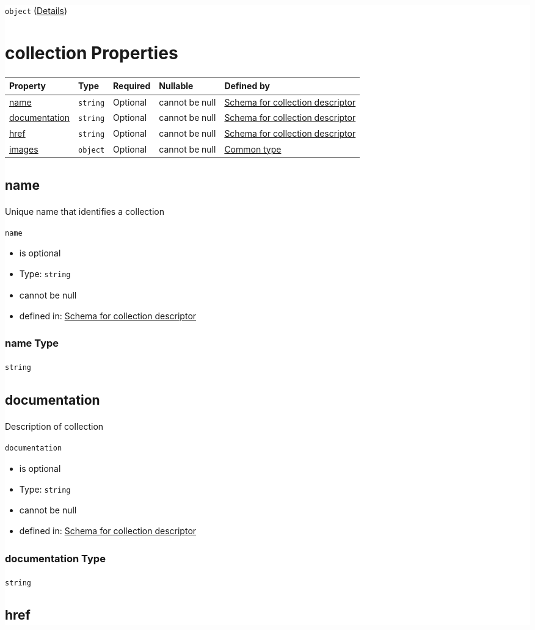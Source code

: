 `object` ([Details](#collectiondescriptor-definitions-collectioninfo))

# collection Properties

| Property                        | Type     | Required | Nullable       | Defined by                                                                                                                                                                                                                                                                                                      |
| :------------------------------ | :------- | :------- | :------------- | :-------------------------------------------------------------------------------------------------------------------------------------------------------------------------------------------------------------------------------------------------------------------------------------------------------------- |
| [name](#name)                   | `string` | Optional | cannot be null | [Schema for collection descriptor](#collectiondescriptor-definitions-collectioninfo-properties-name "https://github.com/StreamlineData/catalog/blob/master/catalog-rest-service/src/main/resources/json/schema/type/collectionDescriptor.json#/definitions/collectionInfo/properties/name")                   |
| [documentation](#documentation) | `string` | Optional | cannot be null | [Schema for collection descriptor](#collectiondescriptor-definitions-collectioninfo-properties-documentation "https://github.com/StreamlineData/catalog/blob/master/catalog-rest-service/src/main/resources/json/schema/type/collectionDescriptor.json#/definitions/collectionInfo/properties/documentation") |
| [href](#href)                   | `string` | Optional | cannot be null | [Schema for collection descriptor](#collectiondescriptor-definitions-collectioninfo-properties-href "https://github.com/StreamlineData/catalog/blob/master/catalog-rest-service/src/main/resources/json/schema/type/collectionDescriptor.json#/definitions/collectionInfo/properties/href")                   |
| [images](#images)               | `object` | Optional | cannot be null | [Common type](../Types/common.md#common-definitions-imagelist)                                                    |

## name

Unique name that identifies a collection

`name`

*   is optional

*   Type: `string`

*   cannot be null

*   defined in: [Schema for collection descriptor](#collectiondescriptor-definitions-collectioninfo-properties-name "https://github.com/StreamlineData/catalog/blob/master/catalog-rest-service/src/main/resources/json/schema/type/collectionDescriptor.json#/definitions/collectionInfo/properties/name")

### name Type

`string`

## documentation

Description of collection

`documentation`

*   is optional

*   Type: `string`

*   cannot be null

*   defined in: [Schema for collection descriptor](#collectiondescriptor-definitions-collectioninfo-properties-documentation "https://github.com/StreamlineData/catalog/blob/master/catalog-rest-service/src/main/resources/json/schema/type/collectionDescriptor.json#/definitions/collectionInfo/properties/documentation")

### documentation Type

`string`

## href
